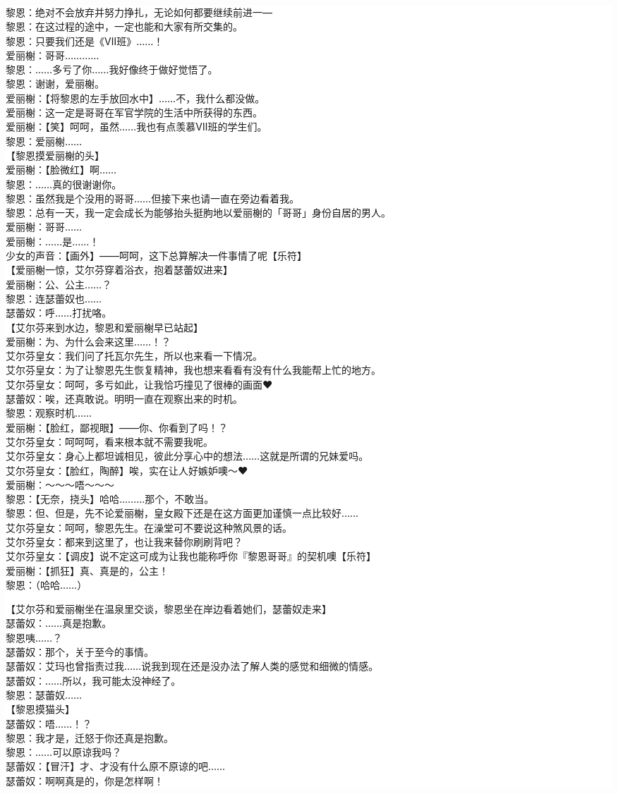 黎恩：绝对不会放弃并努力挣扎，无论如何都要继续前进一—  
黎恩：在这过程的途中，一定也能和大家有所交集的。  
黎恩：只要我们还是《Ⅶ班》……！  
爱丽榭：哥哥…………  
黎恩：……多亏了你……我好像终于做好觉悟了。  
黎恩：谢谢，爱丽榭。  
爱丽榭：【将黎恩的左手放回水中】……不，我什么都没做。  
爱丽榭：这一定是哥哥在军官学院的生活中所获得的东西。  
爱丽榭：【笑】呵呵，虽然……我也有点羡慕Ⅶ班的学生们。  
黎恩：爱丽榭……  
【黎恩摸爱丽榭的头】  
爱丽榭：【脸微红】啊……  
黎恩：……真的很谢谢你。  
黎恩：虽然我是个没用的哥哥……但接下来也请一直在旁边看着我。  
黎恩：总有一天，我一定会成长为能够抬头挺朐地以爱丽榭的「哥哥」身份自居的男人。  
爱丽榭：哥哥……  
爱丽榭：……是……！  
少女的声音：【画外】——呵呵，这下总算解决一件事情了呢【乐符】  
【爱丽榭一惊，艾尔芬穿着浴衣，抱着瑟蕾奴进来】  
爱丽榭：公、公主……？  
黎恩：连瑟蕾奴也……  
瑟蕾奴：呼……打扰咯。  
【艾尔芬来到水边，黎恩和爱丽榭早已站起】  
爱丽榭：为、为什么会来这里……！？  
艾尔芬皇女：我们问了托瓦尔先生，所以也来看一下情况。  
艾尔芬皇女：为了让黎恩先生恢复精神，我也想来看看有没有什么我能帮上忙的地方。  
艾尔芬皇女：呵呵，多亏如此，让我恰巧撞见了很棒的画面❤  
瑟蕾奴：唉，还真敢说。明明一直在观察出来的时机。  
黎恩：观察时机……  
爱丽榭：【脸红，鄙视眼】——你、你看到了吗！？  
艾尔芬皇女：呵呵呵，看来根本就不需要我呢。  
艾尔芬皇女：身心上都坦诚相见，彼此分享心中的想法……这就是所谓的兄妹爱吗。  
艾尔芬皇女：【脸红，陶醉】唉，实在让人好嫉妒噢～❤  
爱丽榭：～～～唔～～～  
黎恩：【无奈，挠头】哈哈………那个，不敢当。  
黎恩：但、但是，先不论爱丽榭，皇女殿下还是在这方面更加谨慎一点比较好……  
艾尔芬皇女：呵呵，黎恩先生。在澡堂可不要说这种煞风景的话。  
艾尔芬皇女：都来到这里了，也让我来替你刷刷背吧？  
艾尔芬皇女：【调皮】说不定这可成为让我也能称呼你『黎恩哥哥』的契机噢【乐符】  
爱丽榭：【抓狂】真、真是的，公主！  
黎恩：（哈哈……）  
  
【艾尔芬和爱丽榭坐在温泉里交谈，黎恩坐在岸边看着她们，瑟蕾奴走来】  
瑟蕾奴：……真是抱歉。  
黎恩咦……？  
瑟蕾奴：那个，关于至今的事情。  
瑟蕾奴：艾玛也曾指责过我……说我到现在还是没办法了解人类的感觉和细微的情感。  
瑟蕾奴：……所以，我可能太没神经了。  
黎恩：瑟蕾奴……  
【黎恩摸猫头】  
瑟蕾奴：唔……！？  
黎恩：我才是，迁怒于你还真是抱歉。  
黎恩：……可以原谅我吗？  
瑟蕾奴：【冒汗】才、才没有什么原不原谅的吧……  
瑟蕾奴：啊啊真是的，你是怎样啊！  
  